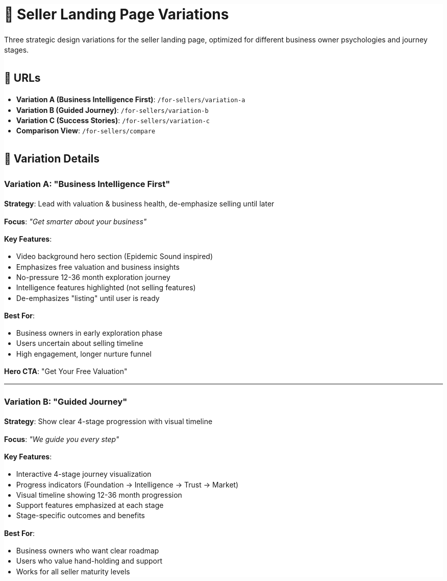 # 🎯 Seller Landing Page Variations

Three strategic design variations for the seller landing page, optimized for different business owner psychologies and journey stages.

## 📍 URLs

- **Variation A (Business Intelligence First)**: `/for-sellers/variation-a`
- **Variation B (Guided Journey)**: `/for-sellers/variation-b`
- **Variation C (Success Stories)**: `/for-sellers/variation-c`
- **Comparison View**: `/for-sellers/compare`

## 🎨 Variation Details

### Variation A: "Business Intelligence First"

**Strategy**: Lead with valuation & business health, de-emphasize selling until later

**Focus**: _"Get smarter about your business"_

**Key Features**:

- Video background hero section (Epidemic Sound inspired)
- Emphasizes free valuation and business insights
- No-pressure 12-36 month exploration journey
- Intelligence features highlighted (not selling features)
- De-emphasizes "listing" until user is ready

**Best For**:

- Business owners in early exploration phase
- Users uncertain about selling timeline
- High engagement, longer nurture funnel

**Hero CTA**: "Get Your Free Valuation"

---

### Variation B: "Guided Journey"

**Strategy**: Show clear 4-stage progression with visual timeline

**Focus**: _"We guide you every step"_

**Key Features**:

- Interactive 4-stage journey visualization
- Progress indicators (Foundation → Intelligence → Trust → Market)
- Visual timeline showing 12-36 month progression
- Support features emphasized at each stage
- Stage-specific outcomes and benefits

**Best For**:

- Business owners who want clear roadmap
- Users who value hand-holding and support
- Works for all seller maturity levels
